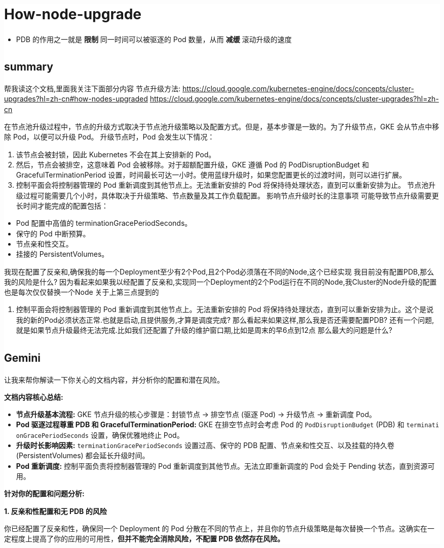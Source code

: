 
# How-node-upgrade
- PDB 的作用之一就是 **限制** 同一时间可以被驱逐的 Pod 数量，从而 **减缓** 滚动升级的速度
## summary 
帮我读这个文档,里面我关注下面部分内容
节点升级方法:
https://cloud.google.com/kubernetes-engine/docs/concepts/cluster-upgrades?hl=zh-cn#how-nodes-upgraded
https://cloud.google.com/kubernetes-engine/docs/concepts/cluster-upgrades?hl=zh-cn

在节点池升级过程中，节点的升级方式取决于节点池升级策略以及配置方式。但是，基本步骤是一致的。为了升级节点，GKE 会从节点中移除 Pod，以便可以升级 Pod。
升级节点时，Pod 会发生以下情况：
1. 该节点会被封锁，因此 Kubernetes 不会在其上安排新的 Pod。
2. 然后，节点会被排空，这意味着 Pod 会被移除。对于超额配置升级，GKE 遵循 Pod 的 PodDisruptionBudget 和 GracefulTerminationPeriod 设置，时间最长可达一小时。使用蓝绿升级时，如果您配置更长的过渡时间，则可以进行扩展。
3. 控制平面会将控制器管理的 Pod 重新调度到其他节点上。无法重新安排的 Pod 将保持待处理状态，直到可以重新安排为止。
节点池升级过程可能需要几个小时，具体取决于升级策略、节点数量及其工作负载配置。
影响节点升级时长的注意事项
可能导致节点升级需要更长时间才能完成的配置包括：
* Pod 配置中高值的 terminationGracePeriodSeconds。
* 保守的 Pod 中断预算。
* 节点亲和性交互。
* 挂接的 PersistentVolumes。

我现在配置了反亲和,确保我的每一个Deployment至少有2个Pod,且2个Pod必须落在不同的Node,这个已经实现
我目前没有配置PDB,那么我的风险是什么? 因为看起来如果我以经配置了反亲和,实现同一个Deployment的2个Pod运行在不同的Node,我Cluster的Node升级的配置也是每次仅仅替换一个Node
关于上第三点提到的
1. 控制平面会将控制器管理的 Pod 重新调度到其他节点上。无法重新安排的 Pod 将保持待处理状态，直到可以重新安排为止。这个是说我的新的Pod必须状态正常.也就是启动,且提供服务,才算是调度完成?
那么看起来如果这样,那么我是否还需要配置PDB? 还有一个问题,就是如果节点升级最终无法完成.比如我们还配置了升级的维护窗口期,比如是周末的早6点到12点
那么最大的问题是什么?

## Gemini

让我来帮你解读一下你关心的文档内容，并分析你的配置和潜在风险。

**文档内容核心总结:**

* **节点升级基本流程:** GKE 节点升级的核心步骤是：封锁节点 -> 排空节点 (驱逐 Pod) -> 升级节点 ->  重新调度 Pod。
* **Pod 驱逐过程尊重 PDB 和 GracefulTerminationPeriod:**  GKE 在排空节点时会考虑 Pod 的 `PodDisruptionBudget` (PDB) 和 `terminationGracePeriodSeconds` 设置，确保优雅地终止 Pod。
* **升级时长影响因素:**  `terminationGracePeriodSeconds` 设置过高、保守的 PDB 配置、节点亲和性交互、以及挂载的持久卷 (PersistentVolumes) 都会延长升级时间。
* **Pod 重新调度:** 控制平面负责将控制器管理的 Pod 重新调度到其他节点。无法立即重新调度的 Pod 会处于 Pending 状态，直到资源可用。

**针对你的配置和问题分析:**

**1. 反亲和性配置和无 PDB 的风险**

你已经配置了反亲和性，确保同一个 Deployment 的 Pod 分散在不同的节点上，并且你的节点升级策略是每次替换一个节点。这确实在一定程度上提高了你的应用的可用性，**但并不能完全消除风险，不配置 PDB 依然存在风险。**
